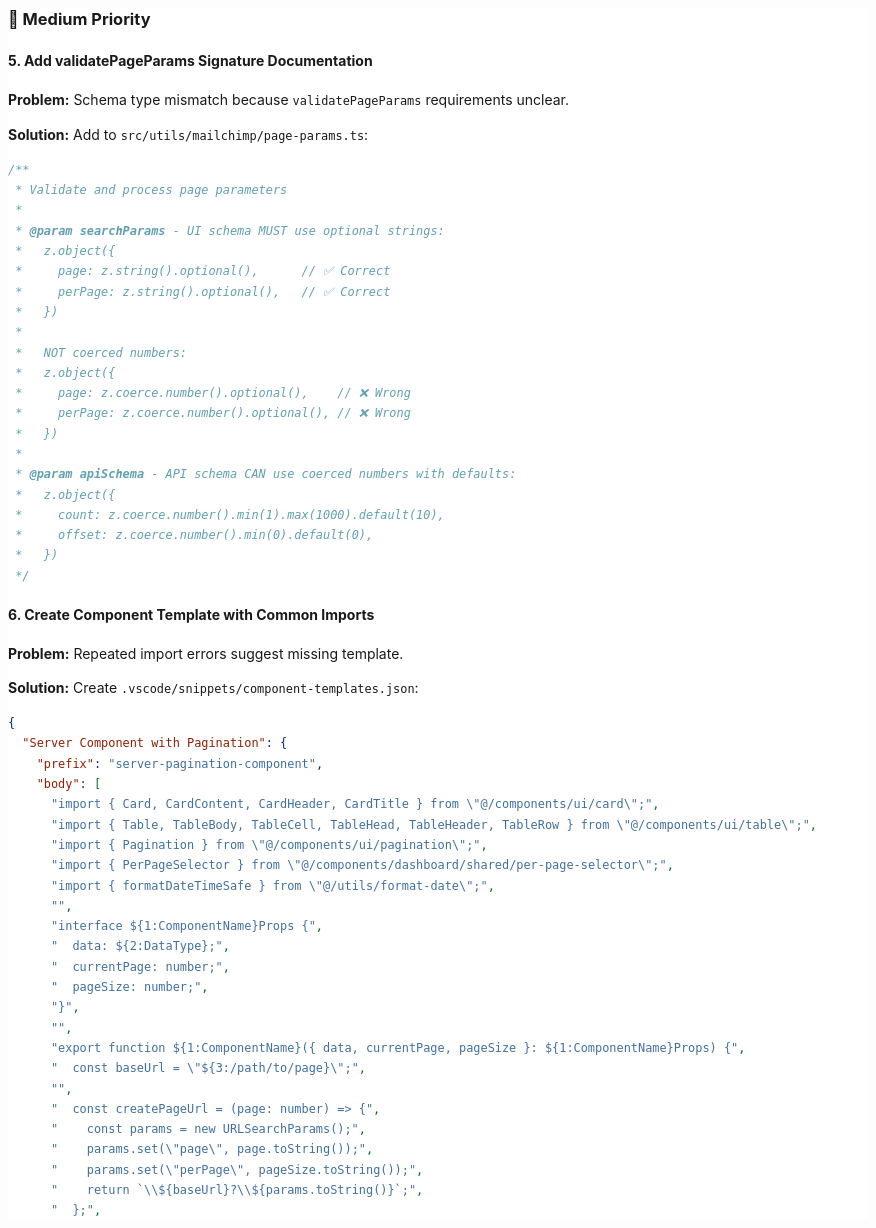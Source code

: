 
### 🔧 Medium Priority

#### 5. Add validatePageParams Signature Documentation

**Problem:** Schema type mismatch because `validatePageParams` requirements unclear.

**Solution:** Add to `src/utils/mailchimp/page-params.ts`:

```typescript
/**
 * Validate and process page parameters
 *
 * @param searchParams - UI schema MUST use optional strings:
 *   z.object({
 *     page: z.string().optional(),      // ✅ Correct
 *     perPage: z.string().optional(),   // ✅ Correct
 *   })
 *
 *   NOT coerced numbers:
 *   z.object({
 *     page: z.coerce.number().optional(),    // ❌ Wrong
 *     perPage: z.coerce.number().optional(), // ❌ Wrong
 *   })
 *
 * @param apiSchema - API schema CAN use coerced numbers with defaults:
 *   z.object({
 *     count: z.coerce.number().min(1).max(1000).default(10),
 *     offset: z.coerce.number().min(0).default(0),
 *   })
 */
```

#### 6. Create Component Template with Common Imports

**Problem:** Repeated import errors suggest missing template.

**Solution:** Create `.vscode/snippets/component-templates.json`:

```json
{
  "Server Component with Pagination": {
    "prefix": "server-pagination-component",
    "body": [
      "import { Card, CardContent, CardHeader, CardTitle } from \"@/components/ui/card\";",
      "import { Table, TableBody, TableCell, TableHead, TableHeader, TableRow } from \"@/components/ui/table\";",
      "import { Pagination } from \"@/components/ui/pagination\";",
      "import { PerPageSelector } from \"@/components/dashboard/shared/per-page-selector\";",
      "import { formatDateTimeSafe } from \"@/utils/format-date\";",
      "",
      "interface ${1:ComponentName}Props {",
      "  data: ${2:DataType};",
      "  currentPage: number;",
      "  pageSize: number;",
      "}",
      "",
      "export function ${1:ComponentName}({ data, currentPage, pageSize }: ${1:ComponentName}Props) {",
      "  const baseUrl = \"${3:/path/to/page}\";",
      "",
      "  const createPageUrl = (page: number) => {",
      "    const params = new URLSearchParams();",
      "    params.set(\"page\", page.toString());",
      "    params.set(\"perPage\", pageSize.toString());",
      "    return `\\${baseUrl}?\\${params.toString()}`;",
      "  };",
```